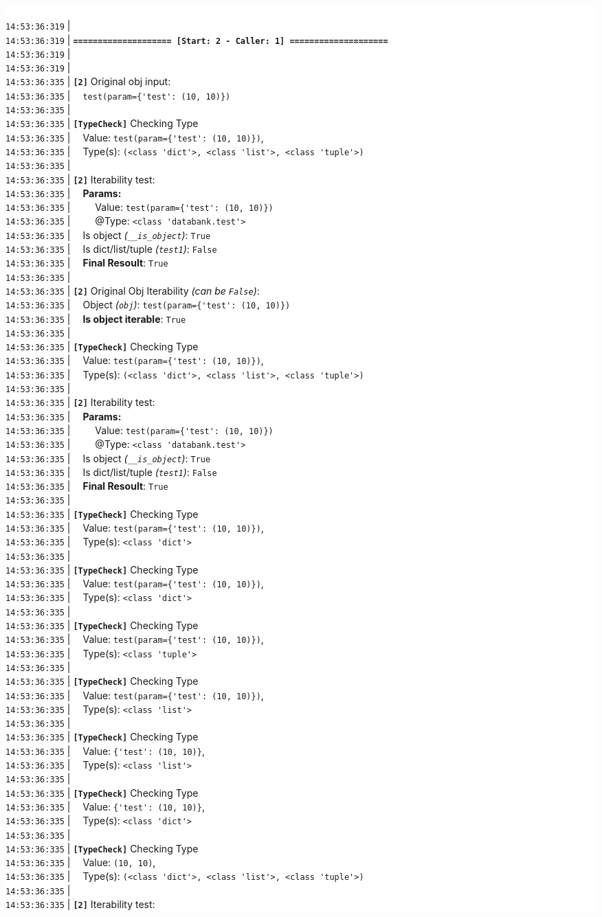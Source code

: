 <br>`14:53:36:319` | 
<br>`14:53:36:319` | **`==================== [Start: 2 - Caller: 1] ====================`**
<br>`14:53:36:319` | 
<br>`14:53:36:319` | 
<br>`14:53:36:335` |   **`[2]`** Original obj input:
<br>`14:53:36:335` |   	&emsp;`test(param={'test': (10, 10)})`
<br>`14:53:36:335` | 
<br>`14:53:36:335` |   **`[TypeCheck]`** Checking Type 
<br>`14:53:36:335` |   	&emsp;Value: `test(param={'test': (10, 10)})`, 
<br>`14:53:36:335` |   	&emsp;Type(s): `(<class 'dict'>, <class 'list'>, <class 'tuple'>)`
<br>`14:53:36:335` | 
<br>`14:53:36:335` |   **`[2]`** Iterability test:
<br>`14:53:36:335` |   	&emsp;**Params:**
<br>`14:53:36:335` |   	&emsp;	&emsp;Value: `test(param={'test': (10, 10)})`
<br>`14:53:36:335` |   	&emsp;	&emsp;@Type: `<class 'databank.test'>`
<br>`14:53:36:335` |   	&emsp;Is object *(`__is_object`)*: `True`
<br>`14:53:36:335` |   	&emsp;Is dict/list/tuple *(`test1`)*: `False`
<br>`14:53:36:335` |   	&emsp;**Final Resoult**: `True`
<br>`14:53:36:335` | 
<br>`14:53:36:335` |   **`[2]`** Original Obj Iterability *(can be `False`)*:
<br>`14:53:36:335` |   	&emsp;Object *(`obj`)*: `test(param={'test': (10, 10)})` 
<br>`14:53:36:335` |   	&emsp;**Is object iterable**: `True`
<br>`14:53:36:335` | 
<br>`14:53:36:335` |   **`[TypeCheck]`** Checking Type 
<br>`14:53:36:335` |   	&emsp;Value: `test(param={'test': (10, 10)})`, 
<br>`14:53:36:335` |   	&emsp;Type(s): `(<class 'dict'>, <class 'list'>, <class 'tuple'>)`
<br>`14:53:36:335` | 
<br>`14:53:36:335` |   **`[2]`** Iterability test:
<br>`14:53:36:335` |   	&emsp;**Params:**
<br>`14:53:36:335` |   	&emsp;	&emsp;Value: `test(param={'test': (10, 10)})`
<br>`14:53:36:335` |   	&emsp;	&emsp;@Type: `<class 'databank.test'>`
<br>`14:53:36:335` |   	&emsp;Is object *(`__is_object`)*: `True`
<br>`14:53:36:335` |   	&emsp;Is dict/list/tuple *(`test1`)*: `False`
<br>`14:53:36:335` |   	&emsp;**Final Resoult**: `True`
<br>`14:53:36:335` | 
<br>`14:53:36:335` |   **`[TypeCheck]`** Checking Type 
<br>`14:53:36:335` |   	&emsp;Value: `test(param={'test': (10, 10)})`, 
<br>`14:53:36:335` |   	&emsp;Type(s): `<class 'dict'>`
<br>`14:53:36:335` | 
<br>`14:53:36:335` |   **`[TypeCheck]`** Checking Type 
<br>`14:53:36:335` |   	&emsp;Value: `test(param={'test': (10, 10)})`, 
<br>`14:53:36:335` |   	&emsp;Type(s): `<class 'dict'>`
<br>`14:53:36:335` | 
<br>`14:53:36:335` |   **`[TypeCheck]`** Checking Type 
<br>`14:53:36:335` |   	&emsp;Value: `test(param={'test': (10, 10)})`, 
<br>`14:53:36:335` |   	&emsp;Type(s): `<class 'tuple'>`
<br>`14:53:36:335` | 
<br>`14:53:36:335` |   **`[TypeCheck]`** Checking Type 
<br>`14:53:36:335` |   	&emsp;Value: `test(param={'test': (10, 10)})`, 
<br>`14:53:36:335` |   	&emsp;Type(s): `<class 'list'>`
<br>`14:53:36:335` | 
<br>`14:53:36:335` |   **`[TypeCheck]`** Checking Type 
<br>`14:53:36:335` |   	&emsp;Value: `{'test': (10, 10)}`, 
<br>`14:53:36:335` |   	&emsp;Type(s): `<class 'list'>`
<br>`14:53:36:335` | 
<br>`14:53:36:335` |   **`[TypeCheck]`** Checking Type 
<br>`14:53:36:335` |   	&emsp;Value: `{'test': (10, 10)}`, 
<br>`14:53:36:335` |   	&emsp;Type(s): `<class 'dict'>`
<br>`14:53:36:335` | 
<br>`14:53:36:335` |   **`[TypeCheck]`** Checking Type 
<br>`14:53:36:335` |   	&emsp;Value: `(10, 10)`, 
<br>`14:53:36:335` |   	&emsp;Type(s): `(<class 'dict'>, <class 'list'>, <class 'tuple'>)`
<br>`14:53:36:335` | 
<br>`14:53:36:335` |   **`[2]`** Iterability test:
